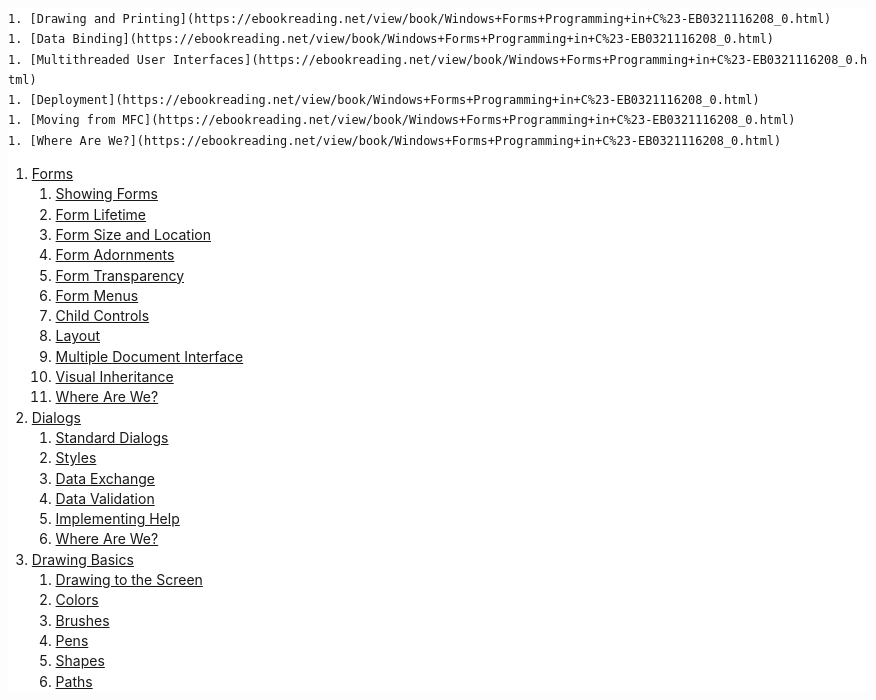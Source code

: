     1. [Drawing and Printing](https://ebookreading.net/view/book/Windows+Forms+Programming+in+C%23-EB0321116208_0.html)
    1. [Data Binding](https://ebookreading.net/view/book/Windows+Forms+Programming+in+C%23-EB0321116208_0.html)
    1. [Multithreaded User Interfaces](https://ebookreading.net/view/book/Windows+Forms+Programming+in+C%23-EB0321116208_0.html)
    1. [Deployment](https://ebookreading.net/view/book/Windows+Forms+Programming+in+C%23-EB0321116208_0.html)
    1. [Moving from MFC](https://ebookreading.net/view/book/Windows+Forms+Programming+in+C%23-EB0321116208_0.html)
    1. [Where Are We?](https://ebookreading.net/view/book/Windows+Forms+Programming+in+C%23-EB0321116208_0.html)
1. [Forms](https://ebookreading.net/view/book/Windows+Forms+Programming+in+C%23-EB0321116208_0.html)
    1. [Showing Forms](https://ebookreading.net/view/book/Windows+Forms+Programming+in+C%23-EB0321116208_0.html)
    1. [Form Lifetime](https://ebookreading.net/view/book/Windows+Forms+Programming+in+C%23-EB0321116208_0.html)
    1. [Form Size and Location](https://ebookreading.net/view/book/Windows+Forms+Programming+in+C%23-EB0321116208_0.html)
    1. [Form Adornments](https://ebookreading.net/view/book/Windows+Forms+Programming+in+C%23-EB0321116208_0.html)
    1. [Form Transparency](https://ebookreading.net/view/book/Windows+Forms+Programming+in+C%23-EB0321116208_0.html)
    1. [Form Menus](https://ebookreading.net/view/book/Windows+Forms+Programming+in+C%23-EB0321116208_0.html)
    1. [Child Controls](https://ebookreading.net/view/book/Windows+Forms+Programming+in+C%23-EB0321116208_0.html)
    1. [Layout](https://ebookreading.net/view/book/Windows+Forms+Programming+in+C%23-EB0321116208_0.html)
    1. [Multiple Document Interface](https://ebookreading.net/view/book/Windows+Forms+Programming+in+C%23-EB0321116208_0.html)
    1. [Visual Inheritance](https://ebookreading.net/view/book/Windows+Forms+Programming+in+C%23-EB0321116208_0.html)
    1. [Where Are We?](https://ebookreading.net/view/book/Windows+Forms+Programming+in+C%23-EB0321116208_0.html)
1. [Dialogs](https://ebookreading.net/view/book/Windows+Forms+Programming+in+C%23-EB0321116208_0.html)
    1. [Standard Dialogs](https://ebookreading.net/view/book/Windows+Forms+Programming+in+C%23-EB0321116208_0.html)
    1. [Styles](https://ebookreading.net/view/book/Windows+Forms+Programming+in+C%23-EB0321116208_0.html)
    1. [Data Exchange](https://ebookreading.net/view/book/Windows+Forms+Programming+in+C%23-EB0321116208_0.html)
    1. [Data Validation](https://ebookreading.net/view/book/Windows+Forms+Programming+in+C%23-EB0321116208_0.html)
    1. [Implementing Help](https://ebookreading.net/view/book/Windows+Forms+Programming+in+C%23-EB0321116208_0.html)
    1. [Where Are We?](https://ebookreading.net/view/book/Windows+Forms+Programming+in+C%23-EB0321116208_0.html)
1. [Drawing Basics](https://ebookreading.net/view/book/Windows+Forms+Programming+in+C%23-EB0321116208_0.html)
    1. [Drawing to the Screen](https://ebookreading.net/view/book/Windows+Forms+Programming+in+C%23-EB0321116208_0.html)
    1. [Colors](https://ebookreading.net/view/book/Windows+Forms+Programming+in+C%23-EB0321116208_0.html)
    1. [Brushes](https://ebookreading.net/view/book/Windows+Forms+Programming+in+C%23-EB0321116208_0.html)
    1. [Pens](https://ebookreading.net/view/book/Windows+Forms+Programming+in+C%23-EB0321116208_0.html)
    1. [Shapes](https://ebookreading.net/view/book/Windows+Forms+Programming+in+C%23-EB0321116208_0.html)
    1. [Paths](https://ebookreading.net/view/book/Windows+Forms+Programming+in+C%23-EB0321116208_0.html)